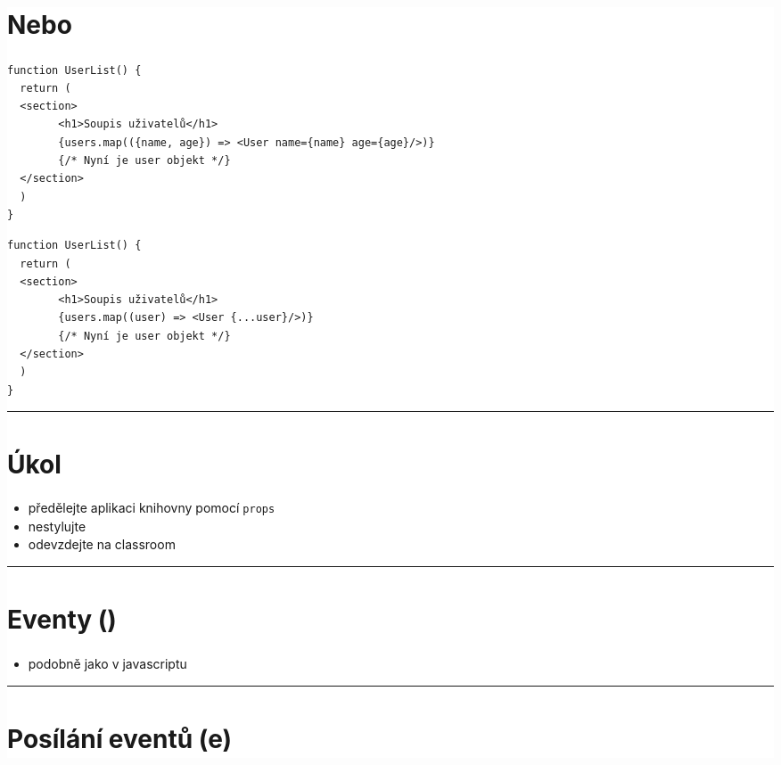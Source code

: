 
# Nebo


```tsx
function UserList() {
  return (
  <section>
        <h1>Soupis uživatelů</h1>
        {users.map(({name, age}) => <User name={name} age={age}/>)}
        {/* Nyní je user objekt */}
  </section>
  )
}

```

```tsx
function UserList() {
  return (
  <section>
        <h1>Soupis uživatelů</h1>
        {users.map((user) => <User {...user}/>)}
        {/* Nyní je user objekt */}
  </section>
  )
}

```

---


# Úkol
- předělejte aplikaci knihovny pomocí `props`
- nestylujte
- odevzdejte na classroom

---

# Eventy ()
- podobně jako v javascriptu
  <Stackblitz source="react-ts-lh5sdl" :openFiles="[`components/Buttons.tsx`]" />

---


# Posílání eventů (e)
<Stackblitz source="react-ts-lh5sdl" console :openFiles="[`components/Inputs.tsx`]" />

